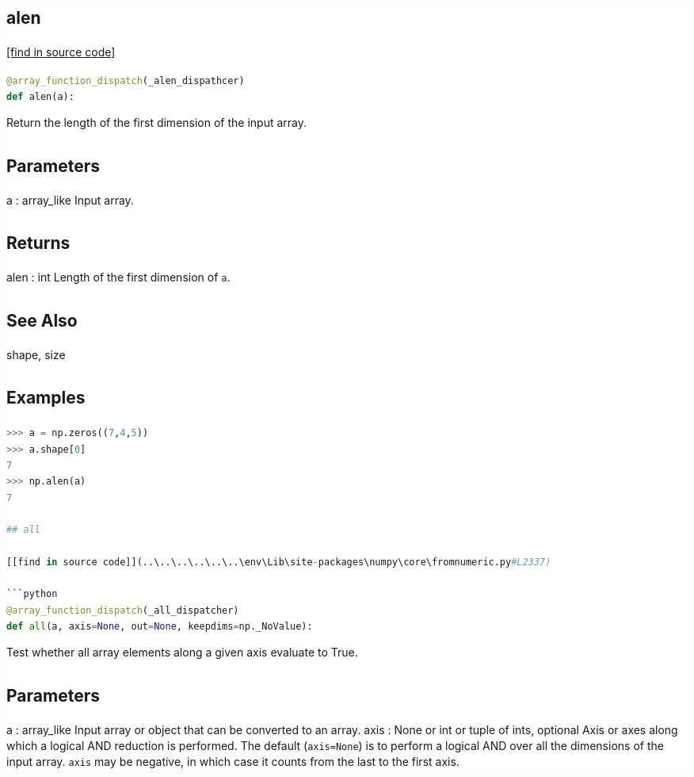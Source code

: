 ## alen

[[find in source code]](..\..\..\..\..\..\env\Lib\site-packages\numpy\core\fromnumeric.py#L2838)

```python
@array_function_dispatch(_alen_dispathcer)
def alen(a):
```

Return the length of the first dimension of the input array.

Parameters
----------
a : array_like
   Input array.

Returns
-------
alen : int
   Length of the first dimension of `a`.

See Also
--------
shape, size

Examples
--------

```python
>>> a = np.zeros((7,4,5))
>>> a.shape[0]
7
>>> np.alen(a)
7

## all

[[find in source code]](..\..\..\..\..\..\env\Lib\site-packages\numpy\core\fromnumeric.py#L2337)

```python
@array_function_dispatch(_all_dispatcher)
def all(a, axis=None, out=None, keepdims=np._NoValue):
```

Test whether all array elements along a given axis evaluate to True.

Parameters
----------
a : array_like
    Input array or object that can be converted to an array.
axis : None or int or tuple of ints, optional
    Axis or axes along which a logical AND reduction is performed.
    The default (``axis=None``) is to perform a logical AND over all
    the dimensions of the input array. `axis` may be negative, in
    which case it counts from the last to the first axis.
